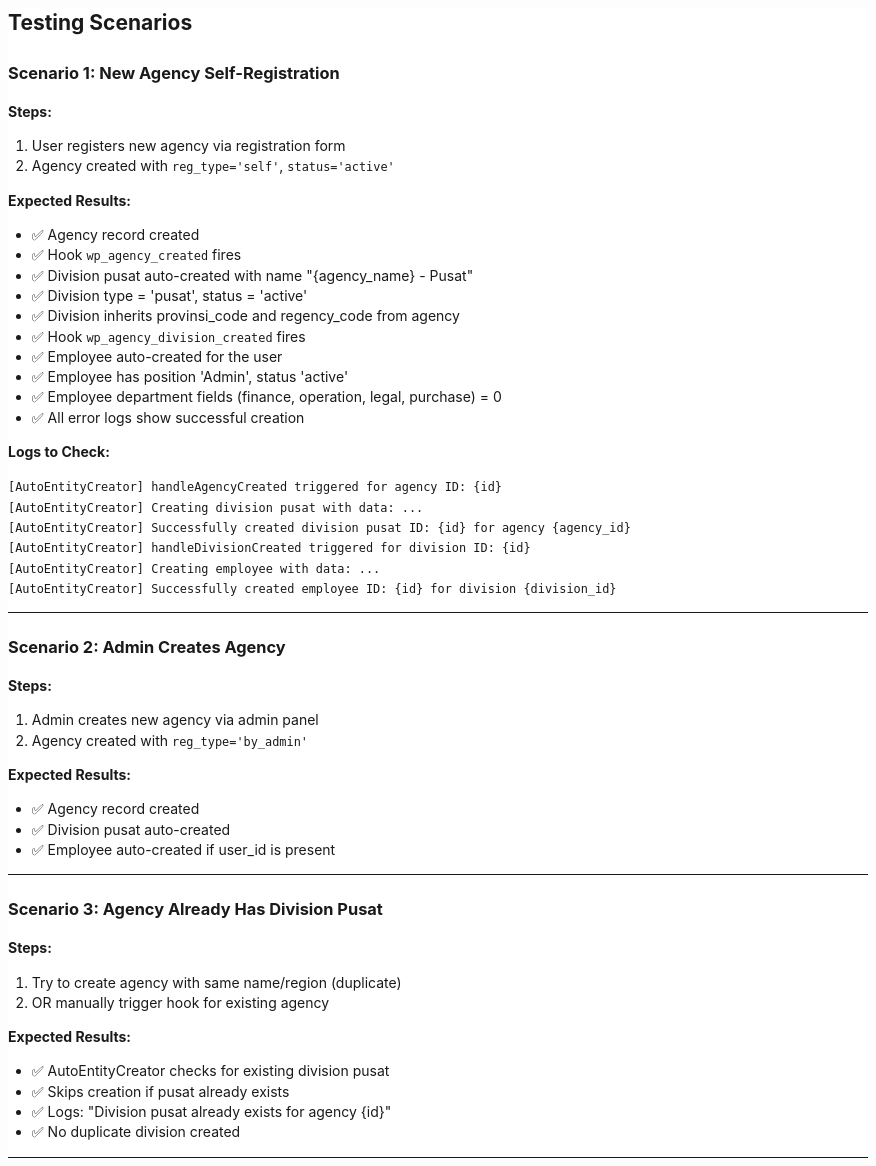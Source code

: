 
## Testing Scenarios

### Scenario 1: New Agency Self-Registration

**Steps:**
1. User registers new agency via registration form
2. Agency created with `reg_type='self'`, `status='active'`

**Expected Results:**
- ✅ Agency record created
- ✅ Hook `wp_agency_created` fires
- ✅ Division pusat auto-created with name "{agency_name} - Pusat"
- ✅ Division type = 'pusat', status = 'active'
- ✅ Division inherits provinsi_code and regency_code from agency
- ✅ Hook `wp_agency_division_created` fires
- ✅ Employee auto-created for the user
- ✅ Employee has position 'Admin', status 'active'
- ✅ Employee department fields (finance, operation, legal, purchase) = 0
- ✅ All error logs show successful creation

**Logs to Check:**
```
[AutoEntityCreator] handleAgencyCreated triggered for agency ID: {id}
[AutoEntityCreator] Creating division pusat with data: ...
[AutoEntityCreator] Successfully created division pusat ID: {id} for agency {agency_id}
[AutoEntityCreator] handleDivisionCreated triggered for division ID: {id}
[AutoEntityCreator] Creating employee with data: ...
[AutoEntityCreator] Successfully created employee ID: {id} for division {division_id}
```

---

### Scenario 2: Admin Creates Agency

**Steps:**
1. Admin creates new agency via admin panel
2. Agency created with `reg_type='by_admin'`

**Expected Results:**
- ✅ Agency record created
- ✅ Division pusat auto-created
- ✅ Employee auto-created if user_id is present

---

### Scenario 3: Agency Already Has Division Pusat

**Steps:**
1. Try to create agency with same name/region (duplicate)
2. OR manually trigger hook for existing agency

**Expected Results:**
- ✅ AutoEntityCreator checks for existing division pusat
- ✅ Skips creation if pusat already exists
- ✅ Logs: "Division pusat already exists for agency {id}"
- ✅ No duplicate division created

---